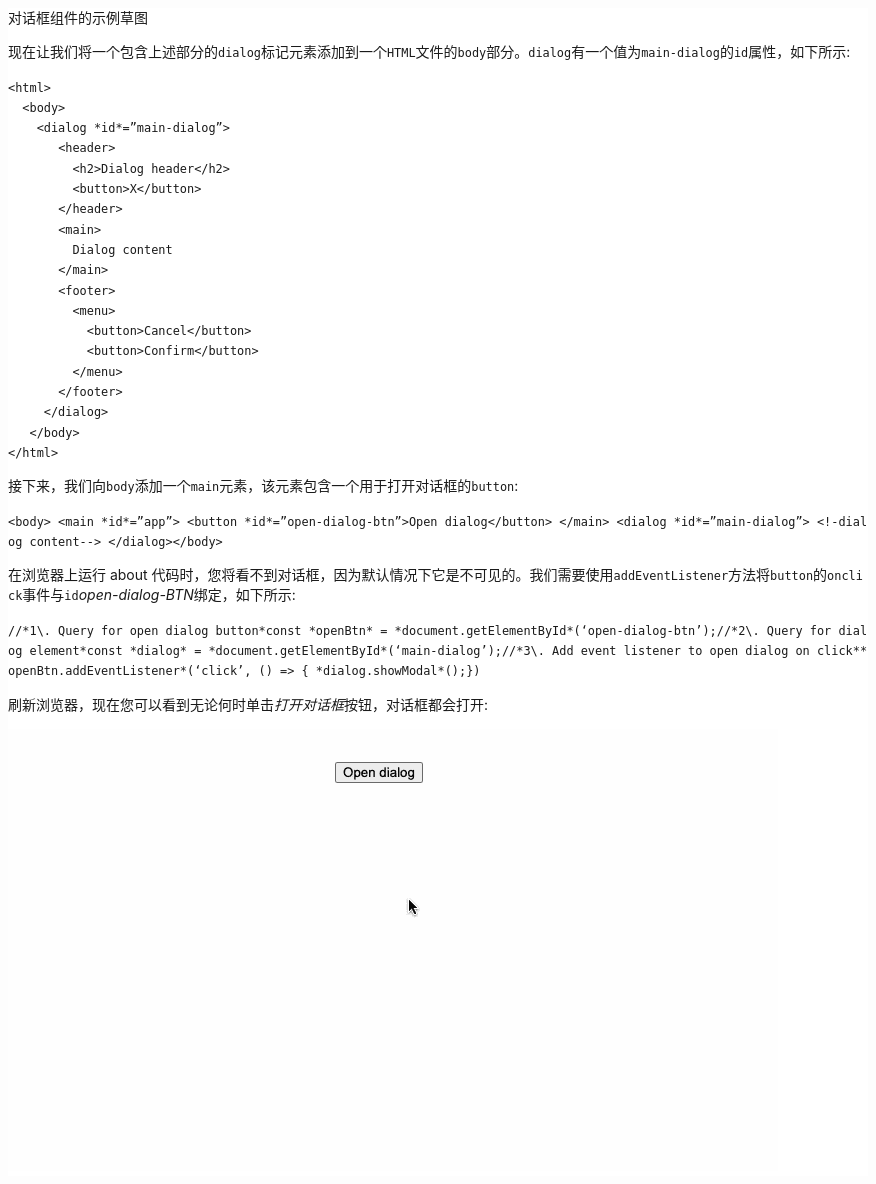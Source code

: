 对话框组件的示例草图

现在让我们将一个包含上述部分的`dialog`标记元素添加到一个`HTML`文件的`body`部分。`dialog`有一个值为`main-dialog`的`id`属性，如下所示:

```
<html>
  <body>
    <dialog *id*=”main-dialog”>
       <header>
         <h2>Dialog header</h2>
         <button>X</button>
       </header>
       <main>
         Dialog content
       </main>
       <footer>
         <menu>
           <button>Cancel</button>
           <button>Confirm</button>
         </menu>
       </footer>
     </dialog>
   </body>
</html>
```

接下来，我们向`body`添加一个`main`元素，该元素包含一个用于打开对话框的`button`:

```
<body> <main *id*=”app”> <button *id*=”open-dialog-btn”>Open dialog</button> </main> <dialog *id*=”main-dialog”> <!-dialog content--> </dialog></body>
```

在浏览器上运行 about 代码时，您将看不到对话框，因为默认情况下它是不可见的。我们需要使用`addEventListener`方法将`button`的`onclick`事件与`id`*open-dialog-BTN*绑定，如下所示:

```
//*1\. Query for open dialog button*const *openBtn* = *document.getElementById*(‘open-dialog-btn’);//*2\. Query for dialog element*const *dialog* = *document.getElementById*(‘main-dialog’);//*3\. Add event listener to open dialog on click**openBtn.addEventListener*(‘click’, () => { *dialog.showModal*();})
```

刷新浏览器，现在您可以看到无论何时单击*打开对话框*按钮，对话框都会打开:

![](img/d5e2987c7a534cc669094fa553bca9ce.png)